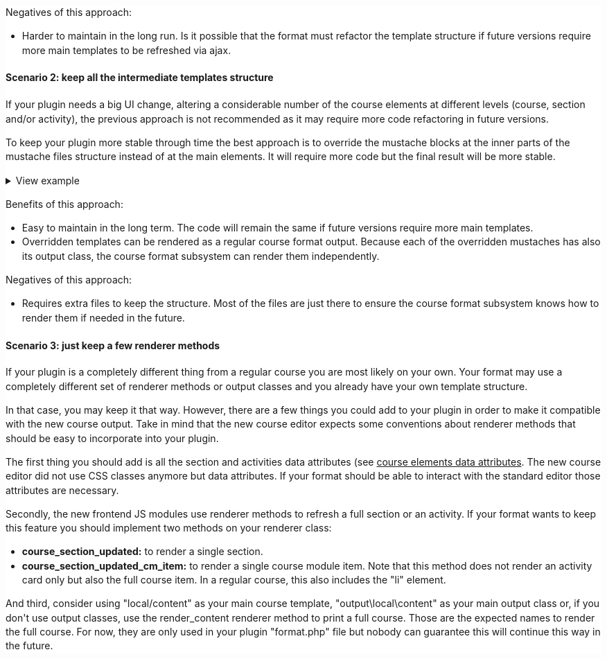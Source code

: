 Negatives of this approach:

- Harder to maintain in the long run. Is it possible that the format must refactor the template structure if future versions require more main templates to be refreshed via ajax.

#### Scenario 2: keep all the intermediate templates structure

If your plugin needs a big UI change, altering a considerable number of the course elements at different levels (course, section and/or activity), the previous approach is not recommended as it may require more code refactoring in future versions.

To keep your plugin more stable through time the best approach is to override the mustache blocks at the inner parts of the mustache files structure instead of at the main elements. It will require more code but the final result will be more stable.

<details><summary>View example</summary></details>

Benefits of this approach:

- Easy to maintain in the long term. The code will remain the same if future versions require more main templates.
- Overridden templates can be rendered as a regular course format output. Because each of the overridden mustaches has also its output class, the course format subsystem can render them independently.

Negatives of this approach:

- Requires extra files to keep the structure. Most of the files are just there to ensure the course format subsystem knows how to render them if needed in the future.

#### Scenario 3: just keep a few renderer methods

If your plugin is a completely different thing from a regular course you are most likely on your own. Your format may use a completely different set of renderer methods or output classes and you already have your own template structure.

In that case, you may keep it that way. However, there are a few things you could add to your plugin in order to make it compatible with the new course output. Take in mind that the new course editor expects some conventions about renderer methods that should be easy to incorporate into your plugin.

The first thing you should add is all the section and activities data attributes (see [course elements data attributes](#course-elements-data-attributes). The new course editor did not use CSS classes anymore but data attributes. If your format should be able to interact with the standard editor those attributes are necessary.

Secondly, the new frontend JS modules use renderer methods to refresh a full section or an activity. If your format wants to keep this feature you should implement two methods on your renderer class:

- **course_section_updated:** to render a single section.
- **course_section_updated_cm_item:** to render a single course module item. Note that this method does not render an activity card only but also the full course item. In a regular course, this also includes the "li" element.

And third, consider using "local/content" as your main course template, "output\local\content" as your main output class or, if you don't use output classes, use the render_content renderer method to print a full course. Those are the expected names to render the full course. For now, they are only used in your plugin "format.php" file but nobody can guarantee this will continue this way in the future.
